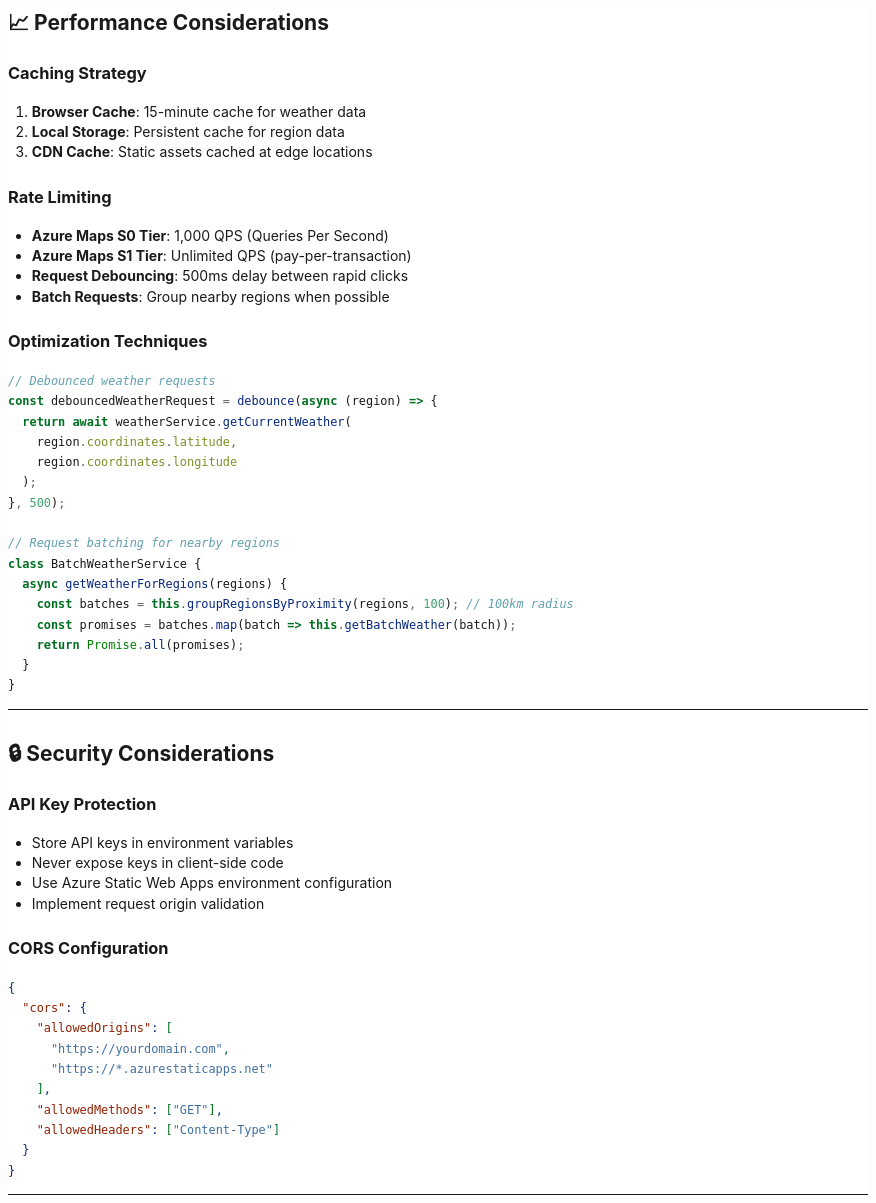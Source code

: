 
## 📈 Performance Considerations

### Caching Strategy

1. **Browser Cache**: 15-minute cache for weather data
2. **Local Storage**: Persistent cache for region data
3. **CDN Cache**: Static assets cached at edge locations

### Rate Limiting

- **Azure Maps S0 Tier**: 1,000 QPS (Queries Per Second)
- **Azure Maps S1 Tier**: Unlimited QPS (pay-per-transaction)
- **Request Debouncing**: 500ms delay between rapid clicks
- **Batch Requests**: Group nearby regions when possible

### Optimization Techniques

```javascript
// Debounced weather requests
const debouncedWeatherRequest = debounce(async (region) => {
  return await weatherService.getCurrentWeather(
    region.coordinates.latitude,
    region.coordinates.longitude
  );
}, 500);

// Request batching for nearby regions
class BatchWeatherService {
  async getWeatherForRegions(regions) {
    const batches = this.groupRegionsByProximity(regions, 100); // 100km radius
    const promises = batches.map(batch => this.getBatchWeather(batch));
    return Promise.all(promises);
  }
}
```

---

## 🔒 Security Considerations

### API Key Protection

- Store API keys in environment variables
- Never expose keys in client-side code
- Use Azure Static Web Apps environment configuration
- Implement request origin validation

### CORS Configuration

```json
{
  "cors": {
    "allowedOrigins": [
      "https://yourdomain.com",
      "https://*.azurestaticapps.net"
    ],
    "allowedMethods": ["GET"],
    "allowedHeaders": ["Content-Type"]
  }
}
```

---